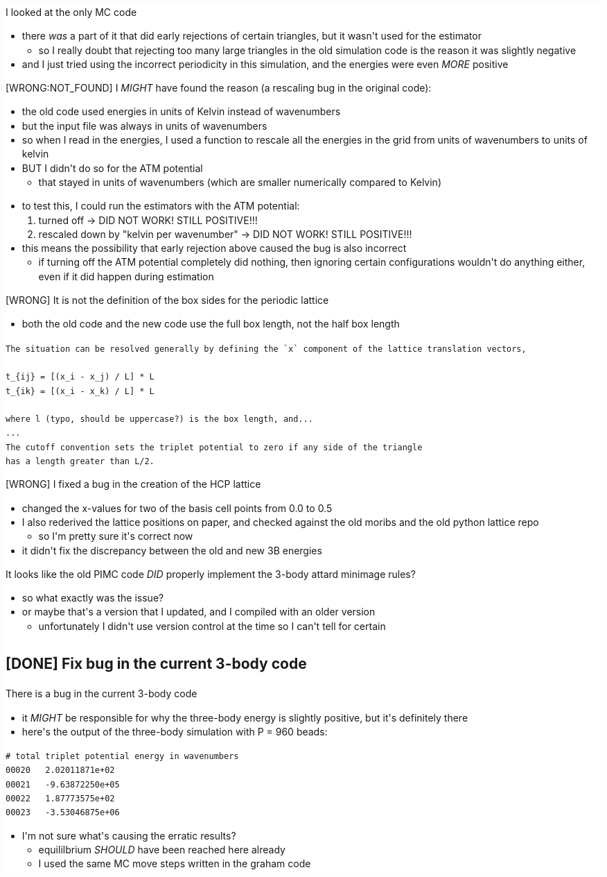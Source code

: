 I looked at the only MC code
  - there *was* a part of it that did early rejections of certain triangles, but it wasn't used for the estimator
    - so I really doubt that rejecting too many large triangles in the old simulation code is the reason it was slightly negative
  - and I just tried using the incorrect periodicity in this simulation, and the energies were even *MORE* positive

[WRONG:NOT_FOUND] I *MIGHT* have found the reason (a rescaling bug in the original code):
  - the old code used energies in units of Kelvin instead of wavenumbers
  - but the input file was always in units of wavenumbers
  - so when I read in the energies, I used a function to rescale all the energies in the grid
    from units of wavenumbers to units of kelvin
  - BUT I didn't do so for the ATM potential
    - that stayed in units of wavenumbers (which are smaller numerically compared to Kelvin)
  + to test this, I could run the estimators with the ATM potential:
    1. turned off -> DID NOT WORK! STILL POSITIVE!!!
    2. rescaled down by "kelvin per wavenumber" -> DID NOT WORK! STILL POSITIVE!!!
  + this means the possibility that early rejection above caused the bug is also incorrect
    - if turning off the ATM potential completely did nothing, then ignoring certain configurations wouldn't do anything either,
      even if it did happen during estimation

[WRONG] It is not the definition of the box sides for the periodic lattice
  - both the old code and the new code use the full box length, not the half box length
```Attard paper
The situation can be resolved generally by defining the `x` component of the lattice translation vectors,

t_{ij} = [(x_i - x_j) / L] * L
t_{ik} = [(x_i - x_k) / L] * L

where l (typo, should be uppercase?) is the box length, and...
...
The cutoff convention sets the triplet potential to zero if any side of the triangle
has a length greater than L/2.
```

[WRONG] I fixed a bug in the creation of the HCP lattice
  - changed the x-values for two of the basis cell points from 0.0 to 0.5
  - I also rederived the lattice positions on paper, and checked against the old moribs and the old python lattice repo
    - so I'm pretty sure it's correct now
  - it didn't fix the discrepancy between the old and new 3B energies

It looks like the old PIMC code *DID* properly implement the 3-body attard minimage rules?
  - so what exactly was the issue?
  - or maybe that's a version that I updated, and I compiled with an older version
    - unfortunately I didn't use version control at the time so I can't tell for certain

## [DONE] Fix bug in the current 3-body code
There is a bug in the current 3-body code
  - it *MIGHT* be responsible for why the three-body energy is slightly positive, but it's definitely there
  - here's the output of the three-body simulation with P = 960 beads:
  ```triplet_potential.dat
  # total triplet potential energy in wavenumbers
  00020   2.02011871e+02
  00021   -9.63872250e+05
  00022   1.87773575e+02
  00023   -3.53046875e+06
  ```
  - I'm not sure what's causing the erratic results?
    - equililbrium *SHOULD* have been reached here already
    - I used the same MC move steps written in the graham code
